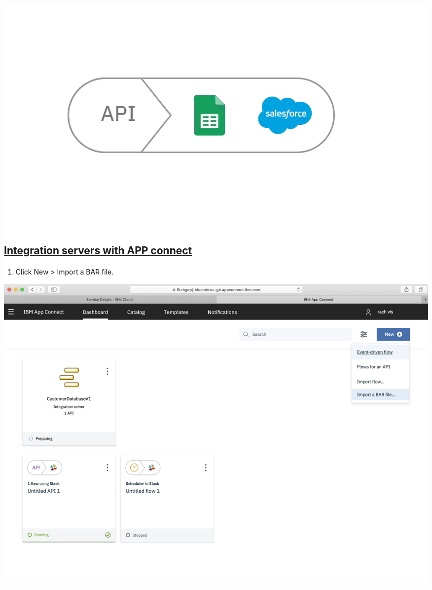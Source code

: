 ![](img/sf6.png)

## [Integration servers with APP connect](https://github.com/rachana5198/APP-Connect-handson#integration-servers-with-app-connect)

1. Click New > Import a BAR file.

![](img/is1.png)
